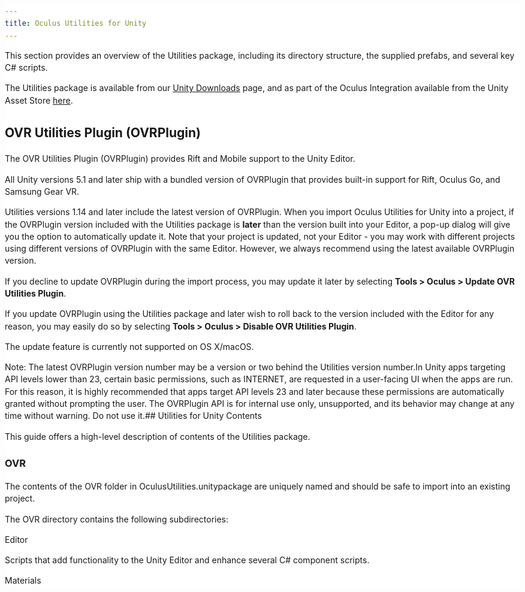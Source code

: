 ```yaml
---
title: Oculus Utilities for Unity
---
```

This section provides an overview of the Utilities package, including its directory structure, the supplied prefabs, and several key C# scripts.

The Utilities package is available from our [Unity Downloads](/downloads/unity/) page, and as part of the Oculus Integration available from the Unity Asset Store [here](https://www.assetstore.unity3d.com/en/#!/content/82022).

## OVR Utilities Plugin (OVRPlugin)

The OVR Utilities Plugin (OVRPlugin) provides Rift and Mobile support to the Unity Editor.

All Unity versions 5.1 and later ship with a bundled version of OVRPlugin that provides built-in support for Rift, Oculus Go, and Samsung Gear VR.

Utilities versions 1.14 and later include the latest version of OVRPlugin. When you import Oculus Utilities for Unity into a project, if the OVRPlugin version included with the Utilities package is **later** than the version built into your Editor, a pop-up dialog will give you the option to automatically update it. Note that your project is updated, not your Editor - you may work with different projects using different versions of OVRPlugin with the same Editor. However, we always recommend using the latest available OVRPlugin version.

If you decline to update OVRPlugin during the import process, you may update it later by selecting **Tools > Oculus > Update OVR Utilities Plugin**.

If you update OVRPlugin using the Utilities package and later wish to roll back to the version included with the Editor for any reason, you may easily do so by selecting **Tools > Oculus > Disable OVR Utilities Plugin**.

The update feature is currently not supported on OS X/macOS.

Note: The latest OVRPlugin version number may be a version or two behind the Utilities version number.In Unity apps targeting API levels lower than 23, certain basic permissions, such as INTERNET, are requested in a user-facing UI when the apps are run. For this reason, it is highly recommended that apps target API levels 23 and later because these permissions are automatically granted without prompting the user. The OVRPlugin API is for internal use only, unsupported, and its behavior may change at any time without warning. Do not use it.## Utilities for Unity Contents

This guide offers a high-level description of contents of the Utilities package. 

### OVR

The contents of the OVR folder in OculusUtilities.unitypackage are uniquely named and should be safe to import into an existing project.

The OVR directory contains the following subdirectories:

Editor

Scripts that add functionality to the Unity Editor and enhance several C# component scripts.

Materials
